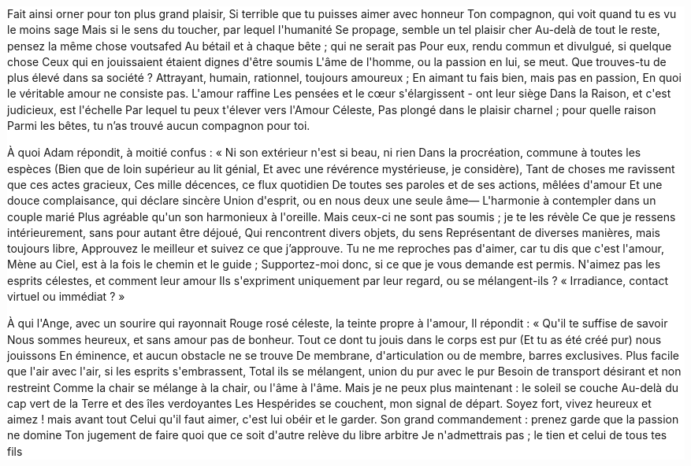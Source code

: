 Fait ainsi orner pour ton plus grand plaisir,
Si terrible que tu puisses aimer avec honneur
Ton compagnon, qui voit quand tu es vu le moins sage
Mais si le sens du toucher, par lequel l'humanité
Se propage, semble un tel plaisir cher
Au-delà de tout le reste, pensez la même chose voutsafed
Au bétail et à chaque bête ; qui ne serait pas
Pour eux, rendu commun et divulgué, si quelque chose
Ceux qui en jouissaient étaient dignes d'être soumis
L'âme de l'homme, ou la passion en lui, se meut.
Que trouves-tu de plus élevé dans sa société ?
Attrayant, humain, rationnel, toujours amoureux ;
En aimant tu fais bien, mais pas en passion,
En quoi le véritable amour ne consiste pas. L'amour raffine
Les pensées et le cœur s'élargissent - ont leur siège
Dans la Raison, et c'est judicieux, est l'échelle
Par lequel tu peux t'élever vers l'Amour Céleste,
Pas plongé dans le plaisir charnel ; pour quelle raison
Parmi les bêtes, tu n’as trouvé aucun compagnon pour toi.

À quoi Adam répondit, à moitié confus :
« Ni son extérieur n'est si beau, ni rien
Dans la procréation, commune à toutes les espèces
(Bien que de loin supérieur au lit génial,
Et avec une révérence mystérieuse, je considère),
Tant de choses me ravissent que ces actes gracieux,
Ces mille décences, ce flux quotidien
De toutes ses paroles et de ses actions, mêlées d'amour
Et une douce complaisance, qui déclare sincère
Union d'esprit, ou en nous deux une seule âme—
L'harmonie à contempler dans un couple marié
Plus agréable qu'un son harmonieux à l'oreille.
Mais ceux-ci ne sont pas soumis ; je te les révèle
Ce que je ressens intérieurement, sans pour autant être déjoué,
Qui rencontrent divers objets, du sens
Représentant de diverses manières, mais toujours libre,
Approuvez le meilleur et suivez ce que j’approuve.
Tu ne me reproches pas d'aimer, car tu dis que c'est l'amour,
Mène au Ciel, est à la fois le chemin et le guide ;
Supportez-moi donc, si ce que je vous demande est permis.
N'aimez pas les esprits célestes, et comment leur amour
Ils s'expriment uniquement par leur regard, ou se mélangent-ils ?
« Irradiance, contact virtuel ou immédiat ? »

À qui l'Ange, avec un sourire qui rayonnait
Rouge rosé céleste, la teinte propre à l'amour,
Il répondit : « Qu'il te suffise de savoir
Nous sommes heureux, et sans amour pas de bonheur.
Tout ce dont tu jouis dans le corps est pur
(Et tu as été créé pur) nous jouissons
En éminence, et aucun obstacle ne se trouve
De membrane, d'articulation ou de membre, barres exclusives.
Plus facile que l'air avec l'air, si les esprits s'embrassent,
Total ils se mélangent, union du pur avec le pur
Besoin de transport désirant et non restreint
Comme la chair se mélange à la chair, ou l'âme à l'âme.
Mais je ne peux plus maintenant : le soleil se couche
Au-delà du cap vert de la Terre et des îles verdoyantes
Les Hespérides se couchent, mon signal de départ.
Soyez fort, vivez heureux et aimez ! mais avant tout
Celui qu'il faut aimer, c'est lui obéir et le garder.
Son grand commandement : prenez garde que la passion ne domine
Ton jugement de faire quoi que ce soit d'autre relève du libre arbitre
Je n'admettrais pas ; le tien et celui de tous tes fils